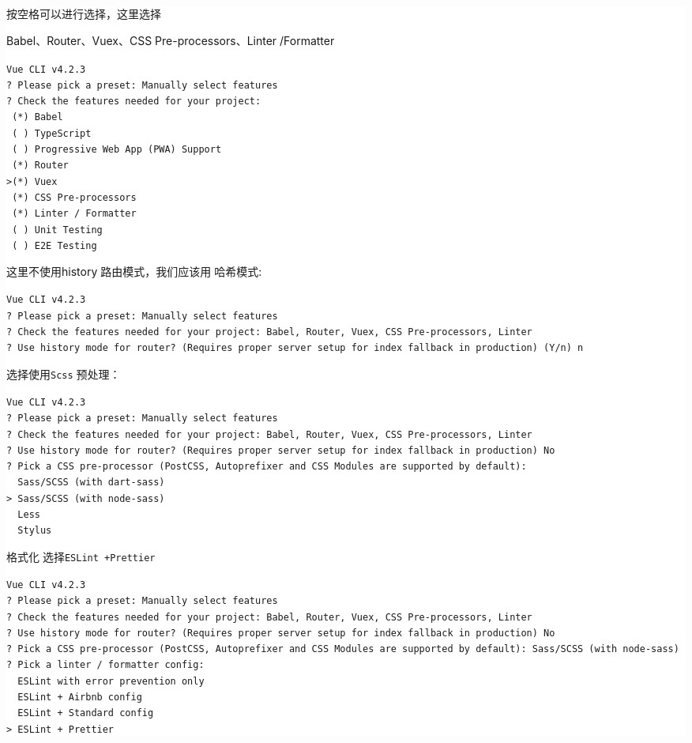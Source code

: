   按空格可以进行选择，这里选择 

   Babel、Router、Vuex、CSS Pre-processors、Linter /Formatter

  ```shell
  Vue CLI v4.2.3
  ? Please pick a preset: Manually select features
  ? Check the features needed for your project:
   (*) Babel
   ( ) TypeScript
   ( ) Progressive Web App (PWA) Support
   (*) Router
  >(*) Vuex
   (*) CSS Pre-processors
   (*) Linter / Formatter
   ( ) Unit Testing
   ( ) E2E Testing  
  ```

  这里不使用history 路由模式，我们应该用 哈希模式:

  ```shell
  Vue CLI v4.2.3
  ? Please pick a preset: Manually select features
  ? Check the features needed for your project: Babel, Router, Vuex, CSS Pre-processors, Linter
  ? Use history mode for router? (Requires proper server setup for index fallback in production) (Y/n) n   
  ```

  选择使用`Scss`  预处理：

  ```shell
  Vue CLI v4.2.3
  ? Please pick a preset: Manually select features
  ? Check the features needed for your project: Babel, Router, Vuex, CSS Pre-processors, Linter
  ? Use history mode for router? (Requires proper server setup for index fallback in production) No
  ? Pick a CSS pre-processor (PostCSS, Autoprefixer and CSS Modules are supported by default):
    Sass/SCSS (with dart-sass)
  > Sass/SCSS (with node-sass)
    Less
    Stylus         
  ```

  格式化 选择`ESLint +Prettier`

  ```shell
  Vue CLI v4.2.3
  ? Please pick a preset: Manually select features
  ? Check the features needed for your project: Babel, Router, Vuex, CSS Pre-processors, Linter
  ? Use history mode for router? (Requires proper server setup for index fallback in production) No
  ? Pick a CSS pre-processor (PostCSS, Autoprefixer and CSS Modules are supported by default): Sass/SCSS (with node-sass)
  ? Pick a linter / formatter config:
    ESLint with error prevention only
    ESLint + Airbnb config
    ESLint + Standard config
  > ESLint + Prettier             
  ```
